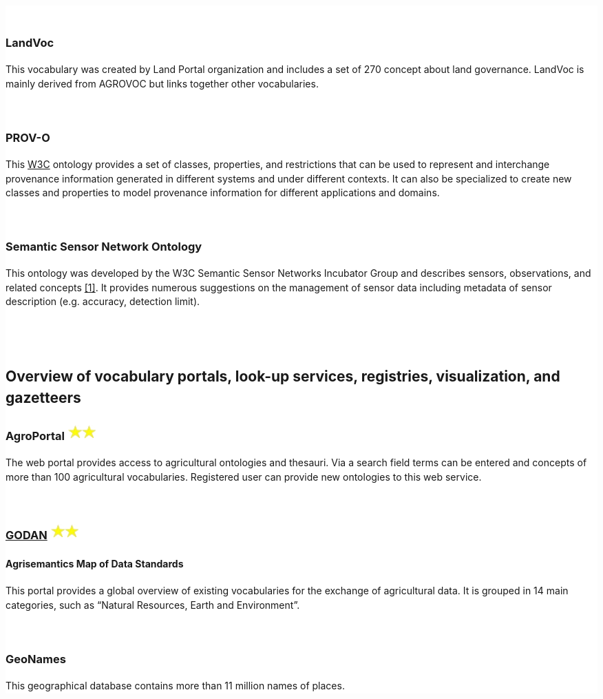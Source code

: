<br>

### LandVoc
This vocabulary was created by Land Portal organization and includes a set of 270 concept about land governance.
LandVoc is mainly derived from AGROVOC but links together other vocabularies.

<br>

### PROV-O
This [W3C](https://www.w3.org/TR/2014/NOTE-ld-bp-20140109/) ontology provides a set of classes, properties,
and restrictions that can be used to represent and interchange provenance information generated in different systems
and under different contexts. It can also be specialized to create new classes and properties to model provenance
information for different applications and domains.

<br>

### Semantic Sensor Network Ontology 
This ontology was developed by the W3C Semantic Sensor Networks Incubator Group and describes sensors, observations, and
related concepts [[1]](https://www.w3.org/2005/Incubator/ssn/ssnx/ssn). It provides numerous suggestions on the management
of sensor data including metadata of sensor description (e.g. accuracy, detection limit).

<br>
<br>

## Overview of vocabulary portals, look-up services, registries, visualization, and gazetteers

### AgroPortal  ![](/static/img/two_star.png)
The web portal provides access to agricultural ontologies and thesauri. Via a search field terms can be entered and concepts of more than 100 agricultural vocabularies. Registered user can provide new ontologies to this web service. 

<br>

### [GODAN](https://vest.agrisemantics.org/about/structure?qt-content_organization_tabs=3#qt-content_organization_tabs) ![](/static/img/two_star.png)
#### Agrisemantics Map of Data Standards  
This portal provides a global overview of existing vocabularies for the exchange of agricultural data. It is grouped in 14 main categories, such as “Natural Resources, Earth and Environment”.

<br>

### GeoNames
This geographical database contains more than 11 million names of places.
